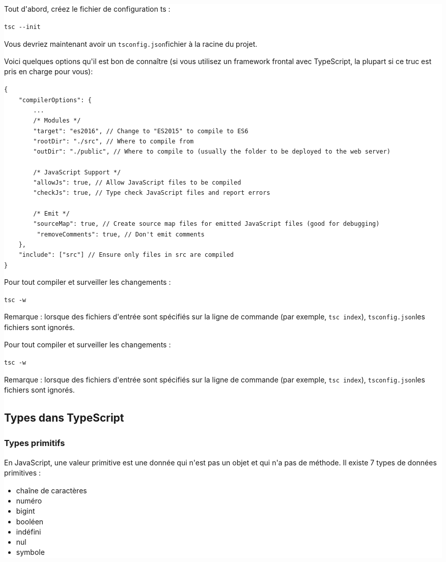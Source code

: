 Tout d'abord, créez le fichier de configuration ts :

`tsc --init`

Vous devriez maintenant avoir un `tsconfig.json`fichier à la racine du projet.

Voici quelques options qu'il est bon de connaître (si vous utilisez un framework frontal avec TypeScript, la plupart si ce truc est pris en charge pour vous):

```
{
    "compilerOptions": {
        ...
        /* Modules */
        "target": "es2016", // Change to "ES2015" to compile to ES6
        "rootDir": "./src", // Where to compile from
        "outDir": "./public", // Where to compile to (usually the folder to be deployed to the web server)
        
        /* JavaScript Support */
        "allowJs": true, // Allow JavaScript files to be compiled
        "checkJs": true, // Type check JavaScript files and report errors
        
        /* Emit */
        "sourceMap": true, // Create source map files for emitted JavaScript files (good for debugging)
         "removeComments": true, // Don't emit comments
    },
    "include": ["src"] // Ensure only files in src are compiled
}
```

Pour tout compiler et surveiller les changements :

`tsc -w`

Remarque : lorsque des fichiers d'entrée sont spécifiés sur la ligne de commande (par exemple, `tsc index`), `tsconfig.json`les fichiers sont ignorés.

Pour tout compiler et surveiller les changements :

`tsc -w`

Remarque : lorsque des fichiers d'entrée sont spécifiés sur la ligne de commande (par exemple, `tsc index`), `tsconfig.json`les fichiers sont ignorés.

## Types dans TypeScript

### Types primitifs

En JavaScript, une valeur primitive est une donnée qui n'est pas un objet et qui n'a pas de méthode. Il existe 7 types de données primitives :

* chaîne de caractères
* numéro
* bigint
* booléen
* indéfini
* nul
* symbole
